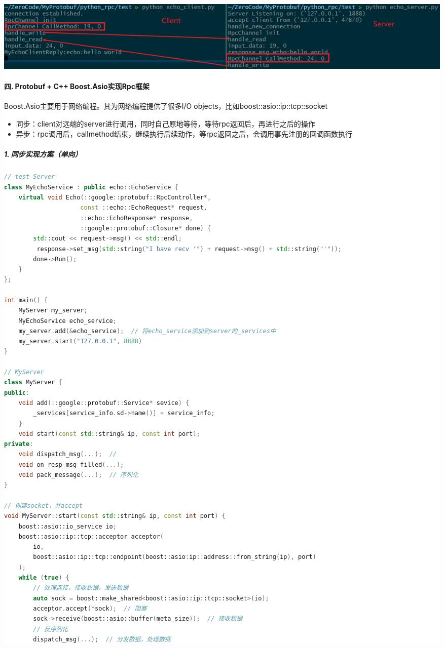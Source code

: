 
![python_rpc](..\pic\python_rpc.png)

#### 四. Protobuf + C++ Boost.Asio实现Rpc框架

Boost.Asio主要用于网络编程。其为网络编程提供了很多I/O objects，比如boost::asio::ip::tcp::socket

- 同步：client对远端的server进行调用，同时自己原地等待，等待rpc返回后，再进行之后的操作
- 异步：rpc调用后，callmethod结束，继续执行后续动作，等rpc返回之后，会调用事先注册的回调函数执行

##### 1. 同步实现方案（单向）

```cpp
// test_Server
class MyEchoService : public echo::EchoService {
    virtual void Echo(::google::protobuf::RpcController*,
                     const ::echo::EchoRequest* request,
                     ::echo::EchoResponse* response,
                     ::google::protobuf::Closure* done) {
		std::cout << request->msg() << std::endl;
         response->set_msg(std::string("I have recv '") + request->msg() + std::string("'"));
        done->Run();
    }
};

int main() {
    MyServer my_server;
    MyEchoService echo_service;
    my_server.add(&echo_service);  // 将echo_service添加到server的_services中
    my_server.start("127.0.0.1", 8888)
}

// MyServer
class MyServer {
public:
    void add(::google::protobuf::Service* sevice) {
        _services[service_info.sd->name()] = service_info;
    }
    void start(const std::string& ip, const int port);
private:
    void dispatch_msg(...);  // 
    void on_resp_msg_filled(...);
    void pack_message(...);  // 序列化
}

// 创建socket，并accept
void MyServer::start(const std::string& ip, const int port) {
    boost::asio::io_service io;
    boost::asio::ip::tcp::acceptor acceptor(
        io, 
        boost::asio::ip::tcp::endpoint(boost::asio:ip::address::from_string(ip), port)
    );
    while (true) {
        // 处理连接，接收数据，发送数据
        auto sock = boost::make_shared<boost::asio::ip::tcp::socket>(io);
        acceptor.accept(*sock);  // 阻塞
        sock->receive(boost::asio::buffer(meta_size));  // 接收数据
        // 反序列化
        dispatch_msg(...);  // 分发数据，处理数据
```